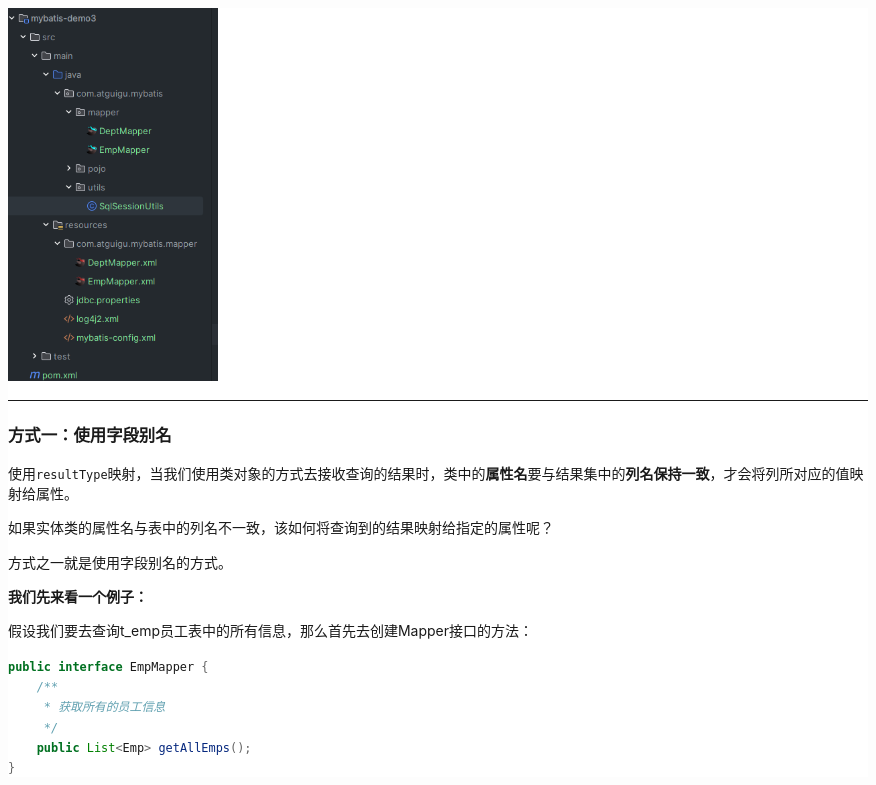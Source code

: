 <img src=".\images\image-20240521112719514.png" alt="image-20240521112719514" style="zoom:67%;" /> 





---

### 方式一：使用字段别名

使用`resultType`映射，当我们使用类对象的方式去接收查询的结果时，类中的**属性名**要与结果集中的**列名保持一致**，才会将列所对应的值映射给属性。

如果实体类的属性名与表中的列名不一致，该如何将查询到的结果映射给指定的属性呢？

方式之一就是使用字段别名的方式。

**我们先来看一个例子：**

假设我们要去查询t_emp员工表中的所有信息，那么首先去创建Mapper接口的方法：

```java
public interface EmpMapper {
    /**
     * 获取所有的员工信息
     */
    public List<Emp> getAllEmps();
}
```
